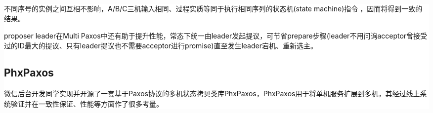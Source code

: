 不同序号的实例之间互相不影响，A/B/C三机输入相同、过程实质等同于执行相同序列的状态机(state machine)指令 ，因而将得到一致的结果。

proposer leader在Multi Paxos中还有助于提升性能，常态下统一由leader发起提议，可节省prepare步骤(leader不用问询acceptor曾接受过的ID最大的提议、只有leader提议也不需要acceptor进行promise)直至发生leader宕机、重新选主。

## PhxPaxos

微信后台开发同学实现并开源了一套基于Paxos协议的多机状态拷贝类库PhxPaxos，PhxPaxos用于将单机服务扩展到多机，其经过线上系统验证并在一致性保证、性能等方面作了很多考量。
